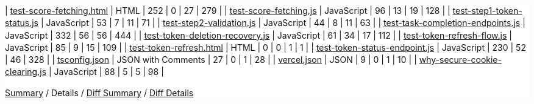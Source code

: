 | [test-score-fetching.html](/test-score-fetching.html) | HTML | 252 | 0 | 27 | 279 |
| [test-score-fetching.js](/test-score-fetching.js) | JavaScript | 96 | 13 | 19 | 128 |
| [test-step1-token-status.js](/test-step1-token-status.js) | JavaScript | 53 | 7 | 11 | 71 |
| [test-step2-validation.js](/test-step2-validation.js) | JavaScript | 44 | 8 | 11 | 63 |
| [test-task-completion-endpoints.js](/test-task-completion-endpoints.js) | JavaScript | 332 | 56 | 56 | 444 |
| [test-token-deletion-recovery.js](/test-token-deletion-recovery.js) | JavaScript | 61 | 34 | 17 | 112 |
| [test-token-refresh-flow.js](/test-token-refresh-flow.js) | JavaScript | 85 | 9 | 15 | 109 |
| [test-token-refresh.html](/test-token-refresh.html) | HTML | 0 | 0 | 1 | 1 |
| [test-token-status-endpoint.js](/test-token-status-endpoint.js) | JavaScript | 230 | 52 | 46 | 328 |
| [tsconfig.json](/tsconfig.json) | JSON with Comments | 27 | 0 | 1 | 28 |
| [vercel.json](/vercel.json) | JSON | 9 | 0 | 1 | 10 |
| [why-secure-cookie-clearing.js](/why-secure-cookie-clearing.js) | JavaScript | 88 | 5 | 5 | 98 |

[Summary](results.md) / Details / [Diff Summary](diff.md) / [Diff Details](diff-details.md)